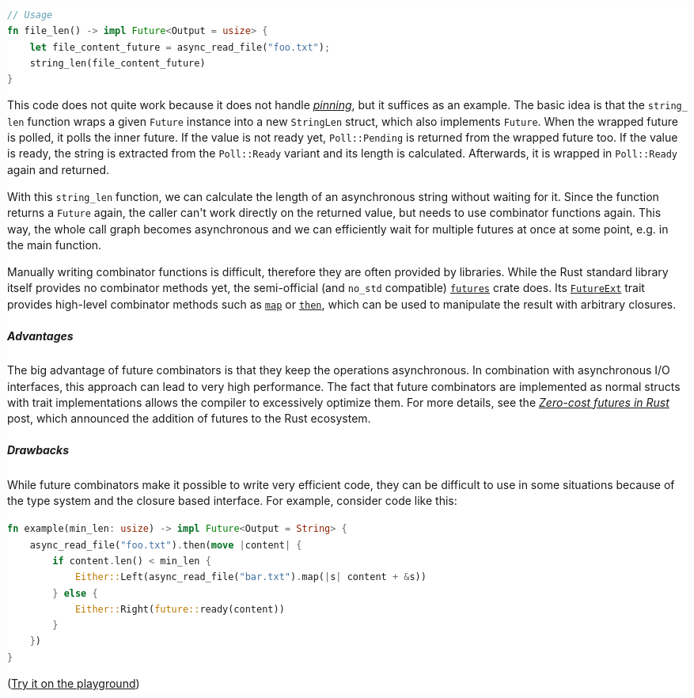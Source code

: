```rust
// Usage
fn file_len() -> impl Future<Output = usize> {
    let file_content_future = async_read_file("foo.txt");
    string_len(file_content_future)
}
```

This code does not quite work because it does not handle [_pinning_], but it suffices as an example. The basic idea is that the `string_len` function wraps a given `Future` instance into a new `StringLen` struct, which also implements `Future`. When the wrapped future is polled, it polls the inner future. If the value is not ready yet, `Poll::Pending` is returned from the wrapped future too. If the value is ready, the string is extracted from the `Poll::Ready` variant and its length is calculated. Afterwards, it is wrapped in `Poll::Ready` again and returned.

[_pinning_]: https://doc.rust-lang.org/stable/core/pin/index.html

With this `string_len` function, we can calculate the length of an asynchronous string without waiting for it. Since the function returns a `Future` again, the caller can't work directly on the returned value, but needs to use combinator functions again. This way, the whole call graph becomes asynchronous and we can efficiently wait for multiple futures at once at some point, e.g. in the main function.

Manually writing combinator functions is difficult, therefore they are often provided by libraries. While the Rust standard library itself provides no combinator methods yet, the semi-official (and `no_std` compatible) [`futures`] crate does. Its [`FutureExt`] trait provides high-level combinator methods such as [`map`] or [`then`], which can be used to manipulate the result with arbitrary closures.

[`futures`]: https://docs.rs/futures/0.3.4/futures/
[`FutureExt`]: https://docs.rs/futures/0.3.4/futures/future/trait.FutureExt.html
[`map`]: https://docs.rs/futures/0.3.4/futures/future/trait.FutureExt.html#method.map
[`then`]: https://docs.rs/futures/0.3.4/futures/future/trait.FutureExt.html#method.then

##### Advantages

The big advantage of future combinators is that they keep the operations asynchronous. In combination with asynchronous I/O interfaces, this approach can lead to very high performance. The fact that future combinators are implemented as normal structs with trait implementations allows the compiler to excessively optimize them. For more details, see the [_Zero-cost futures in Rust_] post, which announced the addition of futures to the Rust ecosystem.

[_Zero-cost futures in Rust_]: https://aturon.github.io/blog/2016/08/11/futures/

##### Drawbacks

While future combinators make it possible to write very efficient code, they can be difficult to use in some situations because of the type system and the closure based interface. For example, consider code like this:

```rust
fn example(min_len: usize) -> impl Future<Output = String> {
    async_read_file("foo.txt").then(move |content| {
        if content.len() < min_len {
            Either::Left(async_read_file("bar.txt").map(|s| content + &s))
        } else {
            Either::Right(future::ready(content))
        }
    })
}
```

([Try it on the playground](https://play.rust-lang.org/?version=stable&mode=debug&edition=2018&gist=91fc09024eecb2448a85a7ef6a97b8d8))


[GitHub]: https://github.com/phil-opp/blog_os
[at the bottom]: #comments
[post branch]: https://github.com/phil-opp/blog_os/tree/post-12
[_LinkedIn_ profile]: https://www.linkedin.com/in/phil-opp/
[_multitasking_]: https://en.wikipedia.org/wiki/Computer_multitasking
[_Hardware Interrupts_]: @/second-edition/posts/07-hardware-interrupts/index.md
[call stack]: https://en.wikipedia.org/wiki/Call_stack
[_context switch_]: https://en.wikipedia.org/wiki/Context_switch
[_thread of execution_]: https://en.wikipedia.org/wiki/Thread_(computing)
[coroutines]: https://en.wikipedia.org/wiki/Coroutine
[async/await]: https://rust-lang.github.io/async-book/01_getting_started/04_async_await_primer.html
[_yield_]: https://en.wikipedia.org/wiki/Yield_(multithreading)
[asynchronous operations]: https://en.wikipedia.org/wiki/Asynchronous_I/O
[`Future`]: https://doc.rust-lang.org/nightly/core/future/trait.Future.html
[associated type]: https://doc.rust-lang.org/book/ch19-03-advanced-traits.html#specifying-placeholder-types-in-trait-definitions-with-associated-types
[`poll`]: https://doc.rust-lang.org/nightly/core/future/trait.Future.html#tymethod.poll
[`Poll`]: https://doc.rust-lang.org/nightly/core/task/enum.Poll.html
[_pinned_]: https://doc.rust-lang.org/nightly/core/pin/index.html
[`Waker`]: https://doc.rust-lang.org/nightly/core/task/struct.Waker.html
[`Iterator`]: https://doc.rust-lang.org/stable/core/iter/trait.Iterator.html
[`move` keyword]: https://doc.rust-lang.org/std/keyword.move.html
[`Either`]: https://docs.rs/futures/0.3.4/futures/future/enum.Either.html
[`ready`]: https://docs.rs/futures/0.3.4/futures/future/fn.ready.html
[_state machine_]: https://en.wikipedia.org/wiki/Finite-state_machine
[`enum`]: https://doc.rust-lang.org/book/ch06-01-defining-an-enum.html
[_generators_]: https://doc.rust-lang.org/nightly/unstable-book/language-features/generators.html
[heap allocated]: @/second-edition/posts/10-heap-allocation/index.md
[playground-self-ref]: https://play.rust-lang.org/?version=stable&mode=debug&edition=2018&gist=ce1aff3a37fcc1c8188eeaf0f39c97e8
[`mem::replace`]: https://doc.rust-lang.org/nightly/core/mem/fn.replace.html
[`mem::swap`]: https://doc.rust-lang.org/nightly/core/mem/fn.swap.html
[`Pin`]: https://doc.rust-lang.org/stable/core/pin/struct.Pin.html
[`Unpin`]: https://doc.rust-lang.org/nightly/std/marker/trait.Unpin.html
[pin-get-mut]: https://doc.rust-lang.org/nightly/core/pin/struct.Pin.html#method.get_mut
[pin-deref-mut]: https://doc.rust-lang.org/nightly/core/pin/struct.Pin.html#impl-DerefMut
[_auto trait_]: https://doc.rust-lang.org/reference/special-types-and-traits.html#auto-traits
[`PhantomPinned`]: https://doc.rust-lang.org/nightly/core/marker/struct.PhantomPinned.html
[`Box::pin`]: https://doc.rust-lang.org/nightly/alloc/boxed/struct.Box.html#method.pin
[`Box::new`]: https://doc.rust-lang.org/nightly/alloc/boxed/struct.Box.html#method.new
[`get_unchecked_mut`]: https://doc.rust-lang.org/nightly/core/pin/struct.Pin.html#method.get_unchecked_mut
[`Pin::as_mut`]: https://doc.rust-lang.org/nightly/core/pin/struct.Pin.html#method.as_mut
[`pin-utils`]: https://docs.rs/pin-utils/0.1.0-alpha.4/pin_utils/
[`pin` module]: https://doc.rust-lang.org/nightly/core/pin/index.html
[`Pin::new_unchecked`]: https://doc.rust-lang.org/nightly/core/pin/struct.Pin.html#method.new_unchecked
[`Future::poll`]: https://doc.rust-lang.org/nightly/core/future/trait.Future.html#tymethod.poll
[self-ref-async-await]: @/second-edition/posts/12-async-await/index.md#self-referential-structs
[map-src]: https://docs.rs/futures-util/0.3.4/src/futures_util/future/future/map.rs.html
[projections and structural pinning]: https://doc.rust-lang.org/stable/std/pin/index.html#projections-and-structural-pinning
[thread pool]: https://en.wikipedia.org/wiki/Thread_pool
[work stealing]: https://en.wikipedia.org/wiki/Work_stealing
[`Context`]: https://doc.rust-lang.org/nightly/core/task/struct.Context.html
[_trait object_]: https://doc.rust-lang.org/book/ch17-02-trait-objects.html
[_dynamically dispatched_]: https://doc.rust-lang.org/book/ch17-02-trait-objects.html#trait-objects-perform-dynamic-dispatch
[section about pinning]: #pinning
[`VecDeque`]: https://doc.rust-lang.org/stable/alloc/collections/vec_deque/struct.VecDeque.html
[FIFO queue]: https://en.wikipedia.org/wiki/FIFO_(computing_and_electronics)
[`RawWaker`]: https://doc.rust-lang.org/stable/core/task/struct.RawWaker.html
[`Waker::from_raw`]: https://doc.rust-lang.org/stable/core/task/struct.Waker.html#method.from_raw
[_virtual method table_]: https://en.wikipedia.org/wiki/Virtual_method_table
[`RawWakerVTable`]: https://doc.rust-lang.org/stable/core/task/struct.RawWakerVTable.html
[`RawWaker::new`]: https://doc.rust-lang.org/stable/core/task/struct.RawWaker.html#method.new
[`Box`]: https://doc.rust-lang.org/stable/alloc/boxed/struct.Box.html
[`Arc`]: https://doc.rust-lang.org/stable/alloc/sync/struct.Arc.html
[`Box::into_raw`]: https://doc.rust-lang.org/stable/alloc/boxed/struct.Box.html#method.into_raw
[_Interrupts_]: @/second-edition/posts/07-hardware-interrupts/index.md
[atomic operations]: https://doc.rust-lang.org/core/sync/atomic/index.html
[`crossbeam`]: https://github.com/crossbeam-rs/crossbeam
[`ArrayQueue`]: https://docs.rs/crossbeam/0.7.3/crossbeam/queue/struct.ArrayQueue.html
[`ArrayQueue::new`]: https://docs.rs/crossbeam/0.7.3/crossbeam/queue/struct.ArrayQueue.html#method.new
[const-heap-alloc]: https://github.com/rust-lang/const-eval/issues/20
[`OnceCell`]: https://docs.rs/conquer-once/0.2.0/conquer_once/raw/struct.OnceCell.html
[`conquer_once`]: https://docs.rs/conquer-once/0.2.0/conquer_once/index.html
[`lazy_static`]: https://docs.rs/lazy_static/1.4.0/lazy_static/index.html
[`OnceCell::try_get`]: https://docs.rs/conquer-once/0.2.0/conquer_once/raw/struct.OnceCell.html#method.try_get
[`ArrayQueue::push`]: https://docs.rs/crossbeam/0.7.3/crossbeam/queue/struct.ArrayQueue.html#method.push
[`Stream`]: https://rust-lang.github.io/async-book/05_streams/01_chapter.html
[`Iterator::next`]: https://doc.rust-lang.org/stable/core/iter/trait.Iterator.html#tymethod.next
[`ArrayQueue::pop`]: https://docs.rs/crossbeam/0.7.3/crossbeam/queue/struct.ArrayQueue.html#method.pop
[`AtomicWaker`]: https://docs.rs/futures-util/0.3.4/futures_util/task/struct.AtomicWaker.html
[`AtomicWaker::register`]: https://docs.rs/futures-util/0.3.4/futures_util/task/struct.AtomicWaker.html#method.register
[`AtomicWaker::take`]: https://docs.rs/futures/0.3.4/futures/task/struct.AtomicWaker.html#method.take
[`wake`]: https://doc.rust-lang.org/stable/core/task/struct.Waker.html#method.wake
[keyboard interrupt handler]: @/second-edition/posts/07-hardware-interrupts/index.md#interpreting-the-scancodes
[`next`]: https://docs.rs/futures-util/0.3.4/futures_util/stream/trait.StreamExt.html#method.next
[`StreamExt`]: https://docs.rs/futures-util/0.3.4/futures_util/stream/trait.StreamExt.html
[`BTreeMap`]: https://doc.rust-lang.org/alloc/collections/btree_map/struct.BTreeMap.html
[`AtomicU64`]: https://doc.rust-lang.org/core/sync/atomic/struct.AtomicU64.html
[`fetch_add`]: https://doc.rust-lang.org/core/sync/atomic/struct.AtomicU64.html#method.fetch_add
[`Ordering`]: https://doc.rust-lang.org/core/sync/atomic/enum.Ordering.html
[`Arc`]: https://doc.rust-lang.org/stable/alloc/sync/struct.Arc.html
[`SegQueue`]: https://docs.rs/crossbeam-queue/0.2.1/crossbeam_queue/struct.SegQueue.html
[`BTreeMap::contains_key`]: https://doc.rust-lang.org/alloc/collections/btree_map/struct.BTreeMap.html#method.contains_key
[`BTreeMap::insert`]: https://doc.rust-lang.org/alloc/collections/btree_map/struct.BTreeMap.html#method.insert
[`BTreeMap::get`]: https://doc.rust-lang.org/alloc/collections/btree_map/struct.BTreeMap.html#method.get
[`expect`]: https://doc.rust-lang.org/core/option/enum.Option.html#method.expect
[`BTreeMap::remove`]: https://doc.rust-lang.org/alloc/collections/btree_map/struct.BTreeMap.html#method.remove
[`Arc`]: https://doc.rust-lang.org/stable/alloc/sync/struct.Arc.html
[wake-trait]: https://doc.rust-lang.org/nightly/alloc/task/trait.Wake.html
[`From`]: https://doc.rust-lang.org/nightly/core/convert/trait.From.html
[waker-from-impl]: https://github.com/rust-lang/rust/blob/cdb50c6f2507319f29104a25765bfb79ad53395c/src/liballoc/task.rs#L58-L87
[diverging]: https://doc.rust-lang.org/stable/rust-by-example/fn/diverging.html
[`hlt` instruction]: https://en.wikipedia.org/wiki/HLT_(x86_instruction)
[`instructions::hlt`]: https://docs.rs/x86_64/0.9.6/x86_64/instructions/fn.hlt.html
[`x86_64`]: https://docs.rs/x86_64/0.9.6/x86_64/index.html
[`enable_interrupts_and_hlt`]: https://docs.rs/x86_64/0.9.6/x86_64/instructions/interrupts/fn.enable_interrupts_and_hlt.html
[scheduling chapter]: http://pages.cs.wisc.edu/~remzi/OSTEP/cpu-sched.pdf
[_Operating Systems: Three Easy Pieces_]: http://pages.cs.wisc.edu/~remzi/OSTEP/
[scheduling-wiki]: https://en.wikipedia.org/wiki/Scheduling_(computing)
[_work stealing_]: https://en.wikipedia.org/wiki/Work_stealing